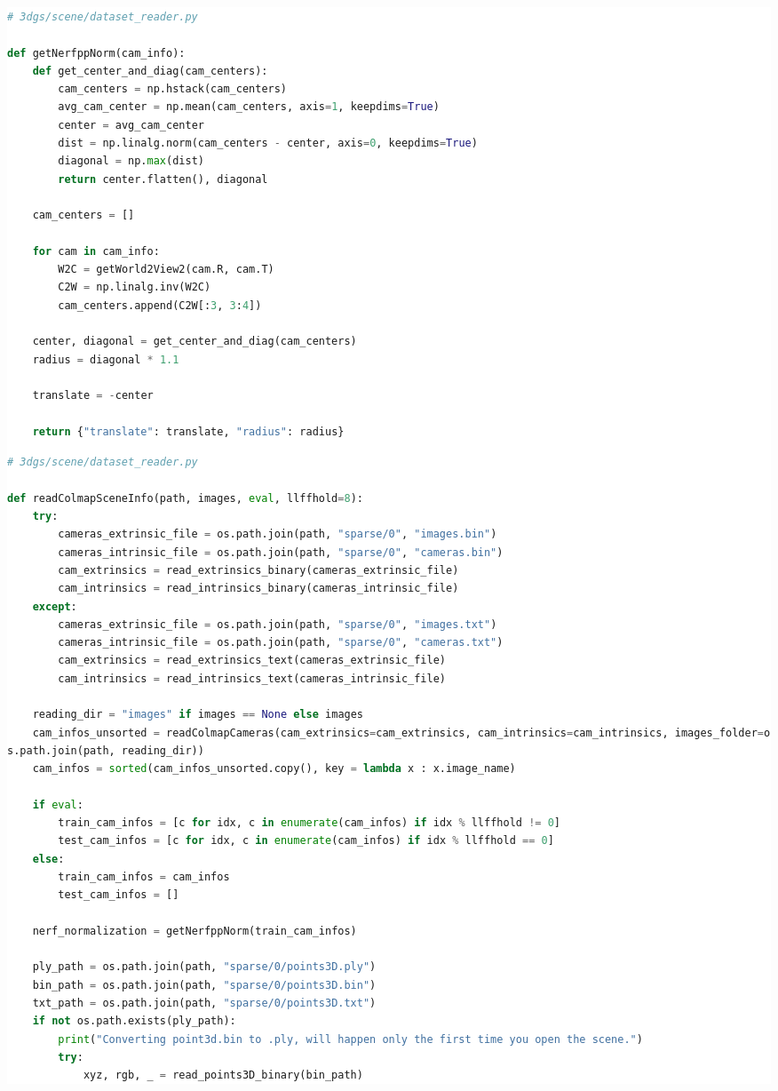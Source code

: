 ```python
# 3dgs/scene/dataset_reader.py

def getNerfppNorm(cam_info):
    def get_center_and_diag(cam_centers):
        cam_centers = np.hstack(cam_centers)
        avg_cam_center = np.mean(cam_centers, axis=1, keepdims=True)
        center = avg_cam_center
        dist = np.linalg.norm(cam_centers - center, axis=0, keepdims=True)
        diagonal = np.max(dist)
        return center.flatten(), diagonal

    cam_centers = []

    for cam in cam_info:
        W2C = getWorld2View2(cam.R, cam.T)
        C2W = np.linalg.inv(W2C)
        cam_centers.append(C2W[:3, 3:4])

    center, diagonal = get_center_and_diag(cam_centers)
    radius = diagonal * 1.1

    translate = -center

    return {"translate": translate, "radius": radius}
```


```python
# 3dgs/scene/dataset_reader.py

def readColmapSceneInfo(path, images, eval, llffhold=8):
    try:
        cameras_extrinsic_file = os.path.join(path, "sparse/0", "images.bin")
        cameras_intrinsic_file = os.path.join(path, "sparse/0", "cameras.bin")
        cam_extrinsics = read_extrinsics_binary(cameras_extrinsic_file)
        cam_intrinsics = read_intrinsics_binary(cameras_intrinsic_file)
    except:
        cameras_extrinsic_file = os.path.join(path, "sparse/0", "images.txt")
        cameras_intrinsic_file = os.path.join(path, "sparse/0", "cameras.txt")
        cam_extrinsics = read_extrinsics_text(cameras_extrinsic_file)
        cam_intrinsics = read_intrinsics_text(cameras_intrinsic_file)

    reading_dir = "images" if images == None else images
    cam_infos_unsorted = readColmapCameras(cam_extrinsics=cam_extrinsics, cam_intrinsics=cam_intrinsics, images_folder=os.path.join(path, reading_dir))
    cam_infos = sorted(cam_infos_unsorted.copy(), key = lambda x : x.image_name)

    if eval:
        train_cam_infos = [c for idx, c in enumerate(cam_infos) if idx % llffhold != 0]
        test_cam_infos = [c for idx, c in enumerate(cam_infos) if idx % llffhold == 0]
    else:
        train_cam_infos = cam_infos
        test_cam_infos = []

    nerf_normalization = getNerfppNorm(train_cam_infos)

    ply_path = os.path.join(path, "sparse/0/points3D.ply")
    bin_path = os.path.join(path, "sparse/0/points3D.bin")
    txt_path = os.path.join(path, "sparse/0/points3D.txt")
    if not os.path.exists(ply_path):
        print("Converting point3d.bin to .ply, will happen only the first time you open the scene.")
        try:
            xyz, rgb, _ = read_points3D_binary(bin_path)
```